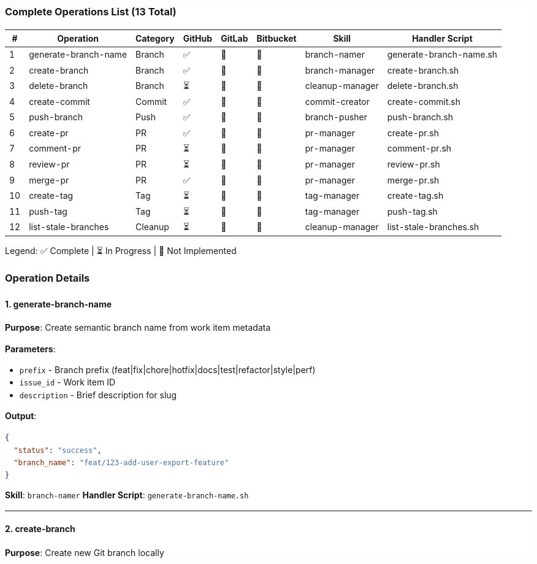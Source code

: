### Complete Operations List (13 Total)

| # | Operation | Category | GitHub | GitLab | Bitbucket | Skill | Handler Script |
|---|-----------|----------|---------|--------|-----------|-------|----------------|
| 1 | generate-branch-name | Branch | ✅ | 🚧 | 🚧 | branch-namer | generate-branch-name.sh |
| 2 | create-branch | Branch | ✅ | 🚧 | 🚧 | branch-manager | create-branch.sh |
| 3 | delete-branch | Branch | ⏳ | 🚧 | 🚧 | cleanup-manager | delete-branch.sh |
| 4 | create-commit | Commit | ✅ | 🚧 | 🚧 | commit-creator | create-commit.sh |
| 5 | push-branch | Push | ✅ | 🚧 | 🚧 | branch-pusher | push-branch.sh |
| 6 | create-pr | PR | ✅ | 🚧 | 🚧 | pr-manager | create-pr.sh |
| 7 | comment-pr | PR | ⏳ | 🚧 | 🚧 | pr-manager | comment-pr.sh |
| 8 | review-pr | PR | ⏳ | 🚧 | 🚧 | pr-manager | review-pr.sh |
| 9 | merge-pr | PR | ✅ | 🚧 | 🚧 | pr-manager | merge-pr.sh |
| 10 | create-tag | Tag | ⏳ | 🚧 | 🚧 | tag-manager | create-tag.sh |
| 11 | push-tag | Tag | ⏳ | 🚧 | 🚧 | tag-manager | push-tag.sh |
| 12 | list-stale-branches | Cleanup | ⏳ | 🚧 | 🚧 | cleanup-manager | list-stale-branches.sh |

Legend: ✅ Complete | ⏳ In Progress | 🚧 Not Implemented

### Operation Details

#### 1. generate-branch-name

**Purpose**: Create semantic branch name from work item metadata

**Parameters**:
- `prefix` - Branch prefix (feat|fix|chore|hotfix|docs|test|refactor|style|perf)
- `issue_id` - Work item ID
- `description` - Brief description for slug

**Output**:
```json
{
  "status": "success",
  "branch_name": "feat/123-add-user-export-feature"
}
```

**Skill**: `branch-namer`
**Handler Script**: `generate-branch-name.sh`

---

#### 2. create-branch

**Purpose**: Create new Git branch locally
